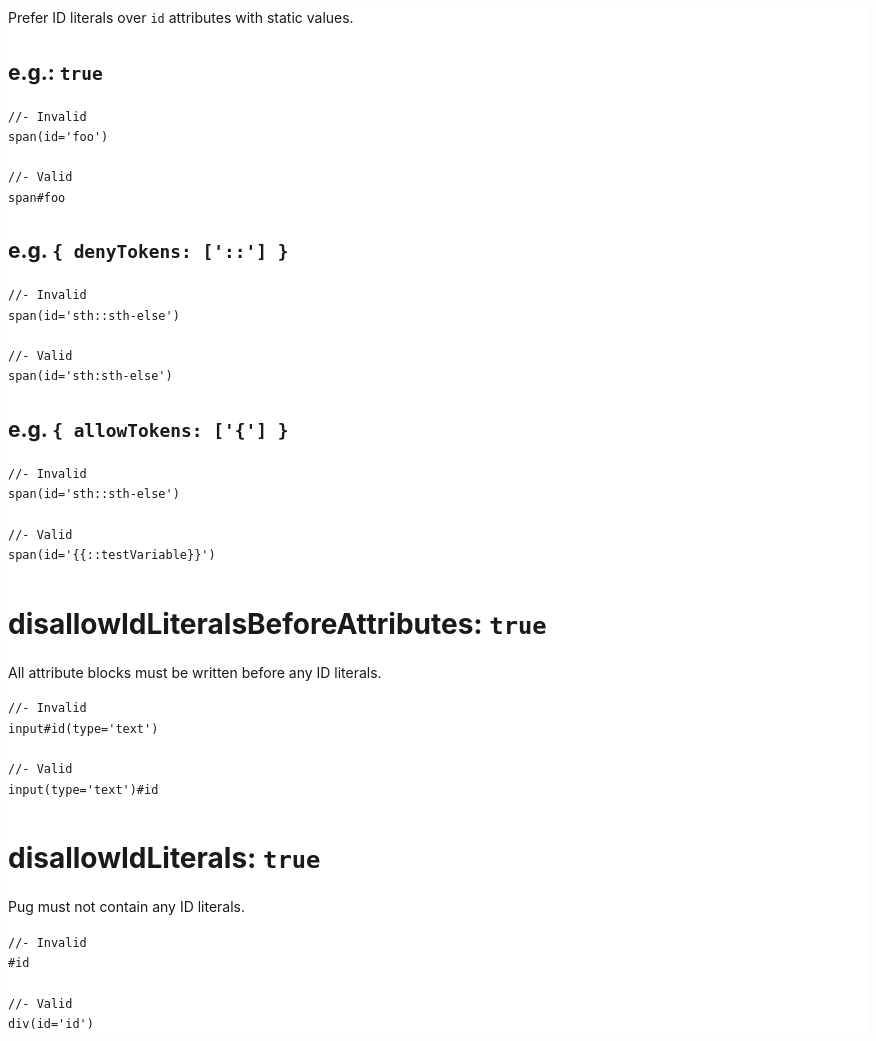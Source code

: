 Prefer ID literals over `id` attributes with static values.

## e.g.: `true`
```pug
//- Invalid
span(id='foo')

//- Valid
span#foo
```

## e.g. `{ denyTokens: ['::'] }`
```pug
//- Invalid
span(id='sth::sth-else')

//- Valid
span(id='sth:sth-else')
```

## e.g. `{ allowTokens: ['{'] }`
```pug
//- Invalid
span(id='sth::sth-else')

//- Valid
span(id='{{::testVariable}}')
```

# disallowIdLiteralsBeforeAttributes: `true`

All attribute blocks must be written before any ID literals.

```pug
//- Invalid
input#id(type='text')

//- Valid
input(type='text')#id
```

# disallowIdLiterals: `true`

Pug must not contain any ID literals.

```pug
//- Invalid
#id

//- Valid
div(id='id')
```
